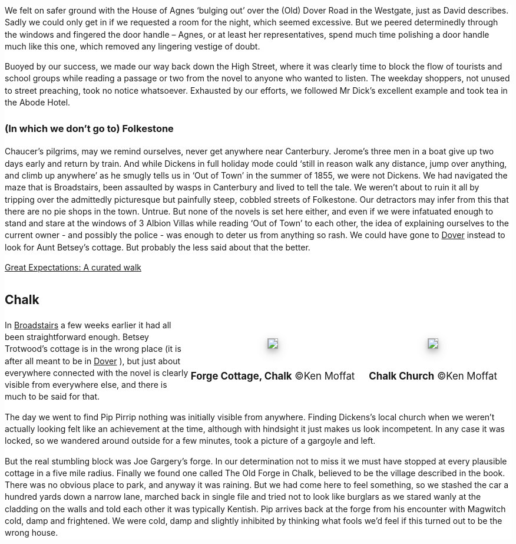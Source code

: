 We felt on safer ground with the House of Agnes ‘bulging out’ over the (Old) Dover Road in the Westgate, just as David describes. Sadly we could only get in if we requested a room for the night, which seemed excessive. But we peered determinedly through the windows and fingered the door handle – Agnes, or at least her representatives, spend much time polishing a door handle much like this one, which removed any lingering vestige of doubt.

Buoyed by our success, we made our way back down the High Street, where it was clearly time to block the flow of tourists and school groups while reading a passage or two from the novel to anyone who wanted to listen. The weekday shoppers, not unused to street preaching, took no notice whatsoever. Exhausted by our efforts, we followed Mr Dick’s excellent example and took tea in the Abode Hotel.

###  (In which we don’t go to) Folkestone

Chaucer’s pilgrims, may we remind ourselves, never get anywhere near Canterbury. Jerome’s three men in a boat give up two days early and return by train. And while Dickens in full holiday mode could ‘still in reason walk any distance, jump over anything, and climb up anywhere’ as he smugly tells us in ‘Out of Town’ in the summer of 1855, we were not Dickens. We had navigated the maze that is Broadstairs, been assaulted by wasps in Canterbury and lived to tell the tale. We weren’t about to ruin it all by tripping over the admittedly picturesque but painfully steep, cobbled streets of Folkestone. Our detractors may infer from this that there are no pie shops in the town. Untrue. But none of the novels is set here either, and even if we were infatuated enough to stand and stare at the windows of 3 Albion Villas while reading ‘Out of Town’ to each other, the idea of explaining ourselves to the current owner - and possibly the police - was enough to deter us from anything so rash. We could have gone to [Dover](/dickens-dover) instead to look for Aunt Betsey’s cottage. But probably the less said about that the better.

[Great Expectations: A curated walk](/great-expectations-curated-walk)

## Chalk

<div align="center" style="float:right; margin: 32px 24px 6px 0;">
  <img src="images/Chalk Church.jpg" style="width:100%; max-width:500px; box-shadow: 0 4px 8px 0 rgba(0, 0, 0, 0.2), 0 6px 20px 0 rgba(0, 0, 0, 0.19); border:1px solid #aaa;" >
  <p style="padding-top:12px; font-size:1.2em;"><b>Chalk Church</b> ©Ken Moffat </p>
</div>

<div align="center" style="float:right; margin: 32px 24px 6px 0;">
  <img src="images/Forge Cottage Chalk.JPG" style="width:100%; max-width:500px; box-shadow: 0 4px 8px 0 rgba(0, 0, 0, 0.2), 0 6px 20px 0 rgba(0, 0, 0, 0.19); border:1px solid #aaa;" >
  <p style="padding-top:12px; font-size:1.2em;"><b>Forge Cottage, Chalk</b> ©Ken Moffat </p>
</div>

In [Broadstairs](/broadstairs) a few weeks earlier it had all been straightforward enough. Betsey Trotwood’s cottage is in the wrong place (it is after all meant to be in [Dover](/dickens-dover) ), but just about everywhere connected with the novel is clearly visible from everywhere else, and there is much to be said for that.
 
The day we went to find Pip Pirrip nothing was initially visible from anywhere. Finding Dickens’s local church when we weren’t actually looking felt like an achievement at the time, although with hindsight it just makes us look incompetent. In any case it was locked, so we wandered around outside for a few minutes, took a picture of a gargoyle and left.

But the real stumbling block was Joe Gargery’s forge. In our determination not to miss it we must have stopped at every plausible cottage in a five mile radius. Finally we found one called The Old Forge in Chalk, believed to be the village described in the book. There was no obvious place to park, and anyway it was raining. But we had come here to feel something, so we stashed the car a hundred yards down a narrow lane, marched back in single file and tried not to look like burglars as we stared wanly at the cladding on the walls and told each other it was typically Kentish. Pip arrives back at the forge from his encounter with Magwitch cold, damp and frightened. We were cold, damp and slightly inhibited by thinking what fools we’d feel if this turned out to be the wrong house.
<br>
